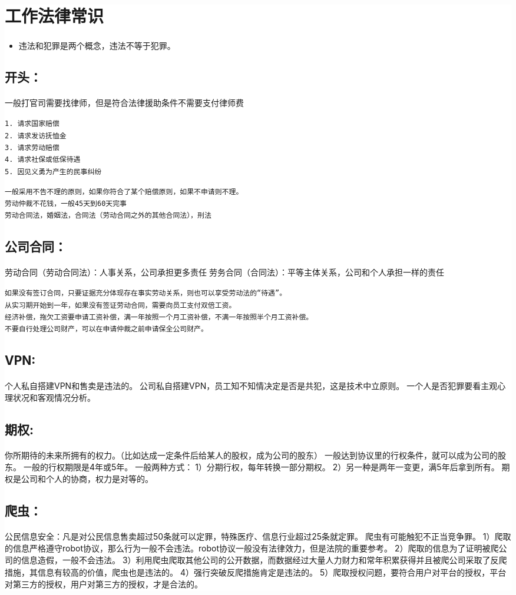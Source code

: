 # 工作法律常识

- 违法和犯罪是两个概念，违法不等于犯罪。

## 开头：
一般打官司需要找律师，但是符合法律援助条件不需要支付律师费

 	1. 请求国家赔偿
 	2. 请求发访抚恤金
 	3. 请求劳动赔偿
 	4. 请求社保或低保待遇
 	5. 因见义勇为产生的民事纠纷

```
一般采用不告不理的原则，如果你符合了某个赔偿原则，如果不申请则不理。
劳动仲裁不花钱，一般45天到60天完事
劳动合同法，婚姻法，合同法（劳动合同之外的其他合同法），刑法
```

## 公司合同：
劳动合同（劳动合同法）：人事关系，公司承担更多责任
劳务合同（合同法）：平等主体关系，公司和个人承担一样的责任

```
如果没有签订合同，只要证据充分体现存在事实劳动关系，则也可以享受劳动法的“待遇”。
从实习期开始到一年，如果没有签证劳动合同，需要向员工支付双倍工资。
经济补偿，拖欠工资要申请工资补偿，满一年按照一个月工资补偿，不满一年按照半个月工资补偿。
不要自行处理公司财产，可以在申请仲裁之前申请保全公司财产。
```

## VPN:
个人私自搭建VPN和售卖是违法的。
公司私自搭建VPN，员工知不知情决定是否是共犯，这是技术中立原则。
一个人是否犯罪要看主观心理状况和客观情况分析。

## 期权:

你所期待的未来所拥有的权力。（比如达成一定条件后给某人的股权，成为公司的股东）
一般达到协议里的行权条件，就可以成为公司的股东。
一般的行权期限是4年或5年。
一般两种方式：
	1）分期行权，每年转换一部分期权。
	2）另一种是两年一变更，满5年后拿到所有。
期权是公司和个人的协商，权力是对等的。
	

## 爬虫：

公民信息安全：凡是对公民信息售卖超过50条就可以定罪，特殊医疗、信息行业超过25条就定罪。
爬虫有可能触犯不正当竞争罪。
	1）爬取的信息严格遵守robot协议，那么行为一般不会违法。robot协议一般没有法律效力，但是法院的重要参考。
	2）爬取的信息为了证明被爬公司的信息造假，一般不会违法。
	3）利用爬虫爬取其他公司的公开数据，而数据经过大量人力财力和常年积累获得并且被爬公司采取了反爬措施，其信息有较高的价值，爬虫也是违法的。
	4）强行突破反爬措施肯定是违法的。
	5）爬取授权问题，要符合用户对平台的授权，平台对第三方的授权，用户对第三方的授权，才是合法的。
	